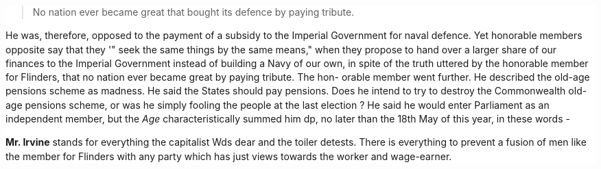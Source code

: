   >No nation ever became great that bought its defence by paying tribute. 

He was, therefore, opposed to the payment of a subsidy to the Imperial Government for naval defence. Yet honorable members opposite say that they '" seek the same things by the same means," when they propose to hand over a larger share of our finances to the Imperial Government instead of building a Navy of our own, in spite of the truth uttered by the honorable member for Flinders, that no nation ever became great by paying tribute. The hon- orable member went further. He described the old-age pensions scheme as madness. He  said the States should pay pensions. Does he intend to try to destroy the Commonwealth old-age pensions scheme, or was he simply fooling the people at the last election ? He said he would enter Parliament as an independent member, but the  *Age*  characteristically summed him dp, no later than the 18th May of this year, in these  words - 

  >
 **Mr. Irvine** stands for everything the capitalist Wds dear and the toiler detests. There is everything to prevent a fusion of men like the member for Flinders with any party which has just views towards the  worker and wage-earner. 
